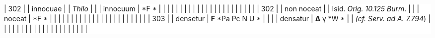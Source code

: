 | 302  |  | innocuae                                                                                                                                                                                                                                                                                                                                                                                                                                                                    |                        | *Thilo*                      |                                                                                                                                                                                          |  | innocuum                                                                                                                                                                                                                                                  | *F *               |                  |                                                                                                                                                                                                     |                               |              |            |                                                                                             |                      |           |                         |                                                                                                                                                  |                        |         |        |                                           |         |      |  |  |  |  |  |  |
| 302  |  | non noceat                                                                                                                                                                                                                                                                                                                                                                                                                                                                  |                        | Isid. *Orig. 10.125* *Burm*. |                                                                                                                                                                                          |  | noceat                                                                                                                                                                                                                                                    | *F *               |                  |                                                                                                                                                                                                     |                               |              |            |                                                                                             |                      |           |                         |                                                                                                                                                  |                        |         |        |                                           |         |      |  |  |  |  |  |  |
| 303  |  | densetur                                                                                                                                                                                                                                                                                                                                                                                                                                                                    | **F** *Pa Pc N U *     |                              |                                                                                                                                                                                          |  | densatur                                                                                                                                                                                                                                                  | **Δ** γ *W *       |                  | *(cf. Serv. ad A. 7.794*)                                                                                                                                                                           |                               |              |            |                                                                                             |                      |           |                         |                                                                                                                                                  |                        |         |        |                                           |         |      |  |  |  |  |  |  |